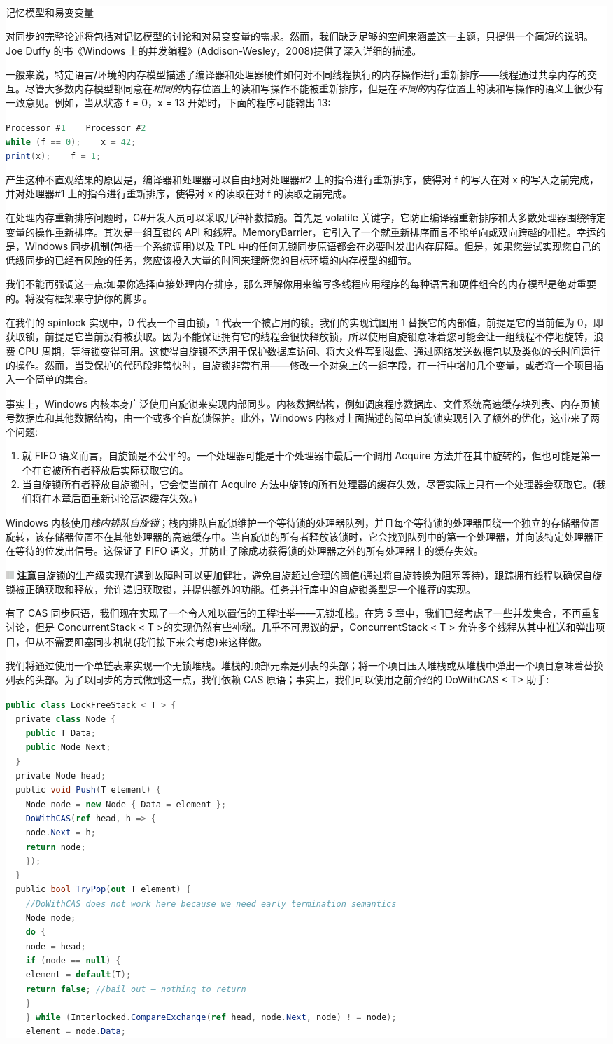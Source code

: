 记忆模型和易变变量

对同步的完整论述将包括对记忆模型的讨论和对易变变量的需求。然而，我们缺乏足够的空间来涵盖这一主题，只提供一个简短的说明。Joe Duffy 的书《Windows 上的并发编程》(Addison-Wesley，2008)提供了深入详细的描述。

一般来说，特定语言/环境的内存模型描述了编译器和处理器硬件如何对不同线程执行的内存操作进行重新排序——线程通过共享内存的交互。尽管大多数内存模型都同意在*相同的*内存位置上的读和写操作不能被重新排序，但是在*不同的*内存位置上的读和写操作的语义上很少有一致意见。例如，当从状态 f = 0，x = 13 开始时，下面的程序可能输出 13:

```cs
Processor #1    Processor #2
while (f == 0);    x = 42;
print(x);    f = 1;
```

产生这种不直观结果的原因是，编译器和处理器可以自由地对处理器#2 上的指令进行重新排序，使得对 f 的写入在对 x 的写入之前完成，并对处理器#1 上的指令进行重新排序，使得对 x 的读取在对 f 的读取之前完成。

在处理内存重新排序问题时，C#开发人员可以采取几种补救措施。首先是 volatile 关键字，它防止编译器重新排序和大多数处理器围绕特定变量的操作重新排序。其次是一组互锁的 API 和线程。MemoryBarrier，它引入了一个就重新排序而言不能单向或双向跨越的栅栏。幸运的是，Windows 同步机制(包括一个系统调用)以及 TPL 中的任何无锁同步原语都会在必要时发出内存屏障。但是，如果您尝试实现您自己的低级同步的已经有风险的任务，您应该投入大量的时间来理解您的目标环境的内存模型的细节。

我们不能再强调这一点:如果你选择直接处理内存排序，那么理解你用来编写多线程应用程序的每种语言和硬件组合的内存模型是绝对重要的。将没有框架来守护你的脚步。

在我们的 spinlock 实现中，0 代表一个自由锁，1 代表一个被占用的锁。我们的实现试图用 1 替换它的内部值，前提是它的当前值为 0，即获取锁，前提是它当前没有被获取。因为不能保证拥有它的线程会很快释放锁，所以使用自旋锁意味着您可能会让一组线程不停地旋转，浪费 CPU 周期，等待锁变得可用。这使得自旋锁不适用于保护数据库访问、将大文件写到磁盘、通过网络发送数据包以及类似的长时间运行的操作。然而，当受保护的代码段非常快时，自旋锁非常有用——修改一个对象上的一组字段，在一行中增加几个变量，或者将一个项目插入一个简单的集合。

事实上，Windows 内核本身广泛使用自旋锁来实现内部同步。内核数据结构，例如调度程序数据库、文件系统高速缓存块列表、内存页帧号数据库和其他数据结构，由一个或多个自旋锁保护。此外，Windows 内核对上面描述的简单自旋锁实现引入了额外的优化，这带来了两个问题:

1.  就 FIFO 语义而言，自旋锁是不公平的。一个处理器可能是十个处理器中最后一个调用 Acquire 方法并在其中旋转的，但也可能是第一个在它被所有者释放后实际获取它的。
2.  当自旋锁所有者释放自旋锁时，它会使当前在 Acquire 方法中旋转的所有处理器的缓存失效，尽管实际上只有一个处理器会获取它。(我们将在本章后面重新讨论高速缓存失效。)

Windows 内核使用*栈内排队自旋锁*；栈内排队自旋锁维护一个等待锁的处理器队列，并且每个等待锁的处理器围绕一个独立的存储器位置旋转，该存储器位置不在其他处理器的高速缓存中。当自旋锁的所有者释放该锁时，它会找到队列中的第一个处理器，并向该特定处理器正在等待的位发出信号。这保证了 FIFO 语义，并防止了除成功获得锁的处理器之外的所有处理器上的缓存失效。

![image](img/sq.jpg) **注意**自旋锁的生产级实现在遇到故障时可以更加健壮，避免自旋超过合理的阈值(通过将自旋转换为阻塞等待)，跟踪拥有线程以确保自旋锁被正确获取和释放，允许递归获取锁，并提供额外的功能。任务并行库中的自旋锁类型是一个推荐的实现。

有了 CAS 同步原语，我们现在实现了一个令人难以置信的工程壮举——无锁堆栈。在第 5 章中，我们已经考虑了一些并发集合，不再重复讨论，但是 ConcurrentStack < T >的实现仍然有些神秘。几乎不可思议的是，ConcurrentStack < T > 允许多个线程从其中推送和弹出项目，但从不需要阻塞同步机制(我们接下来会考虑)来这样做。

我们将通过使用一个单链表来实现一个无锁堆栈。堆栈的顶部元素是列表的头部；将一个项目压入堆栈或从堆栈中弹出一个项目意味着替换列表的头部。为了以同步的方式做到这一点，我们依赖 CAS 原语；事实上，我们可以使用之前介绍的 DoWithCAS < T> 助手:

```cs
public class LockFreeStack < T > {
  private class Node {
    public T Data;
    public Node Next;
  }
  private Node head;
  public void Push(T element) {
    Node node = new Node { Data = element };
    DoWithCAS(ref head, h => {
    node.Next = h;
    return node;
    });
  }
  public bool TryPop(out T element) {
    //DoWithCAS does not work here because we need early termination semantics
    Node node;
    do {
    node = head;
    if (node == null) {
    element = default(T);
    return false; //bail out – nothing to return
    }
    } while (Interlocked.CompareExchange(ref head, node.Next, node) ! = node);
    element = node.Data;
```